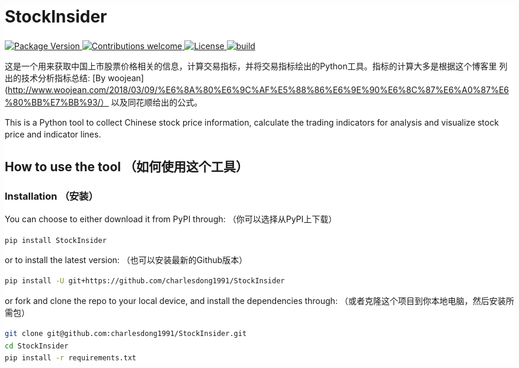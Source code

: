 # StockInsider


<p align="left">
    <a href="https://badge.fury.io/py/StockInsider">
        <img src="https://badge.fury.io/py/StockInsider.svg" alt="Package Version">
    </a>
    <a href="https://github.com/charlesdong1991/py-roughviz/pulls">
        <img src="https://img.shields.io/badge/contributions-welcome-brightgreen.svg?style=flat" alt="Contributions welcome">
    </a>
    <a href="https://opensource.org/licenses/MIT">
        <img src="https://img.shields.io/badge/License-MIT-brightgreen.svg" alt="License">
    </a>
    <a href="https://badge.fury.io/py/py-roughviz">
        <img src="https://travis-ci.org/charlesdong1991/py-roughviz.svg?branch=master" alt="build">
    </a>
</p>


这是一个用来获取中国上市股票价格相关的信息，计算交易指标，并将交易指标绘出的Python工具。指标的计算大多是根据这个博客里
列出的技术分析指标总结: [By woojean](http://www.woojean.com/2018/03/09/%E6%8A%80%E6%9C%AF%E5%88%86%E6%9E%90%E6%8C%87%E6%A0%87%E6%80%BB%E7%BB%93/）
以及同花顺给出的公式。

This is a Python tool to collect Chinese stock price information, 
calculate the trading indicators for analysis and visualize stock
price and indicator lines.


## How to use the tool （如何使用这个工具）

### Installation （安装）

You can choose to either download it from PyPI through: （你可以选择从PyPI上下载）

```bash
pip install StockInsider
```

or to install the latest version: （也可以安装最新的Github版本）
```bash
pip install -U git+https://github.com/charlesdong1991/StockInsider
```

or fork and clone the repo to your local device, and install 
the dependencies through: （或者克隆这个项目到你本地电脑，然后安装所需包）

```bash
git clone git@github.com:charlesdong1991/StockInsider.git
cd StockInsider
pip install -r requirements.txt
```
